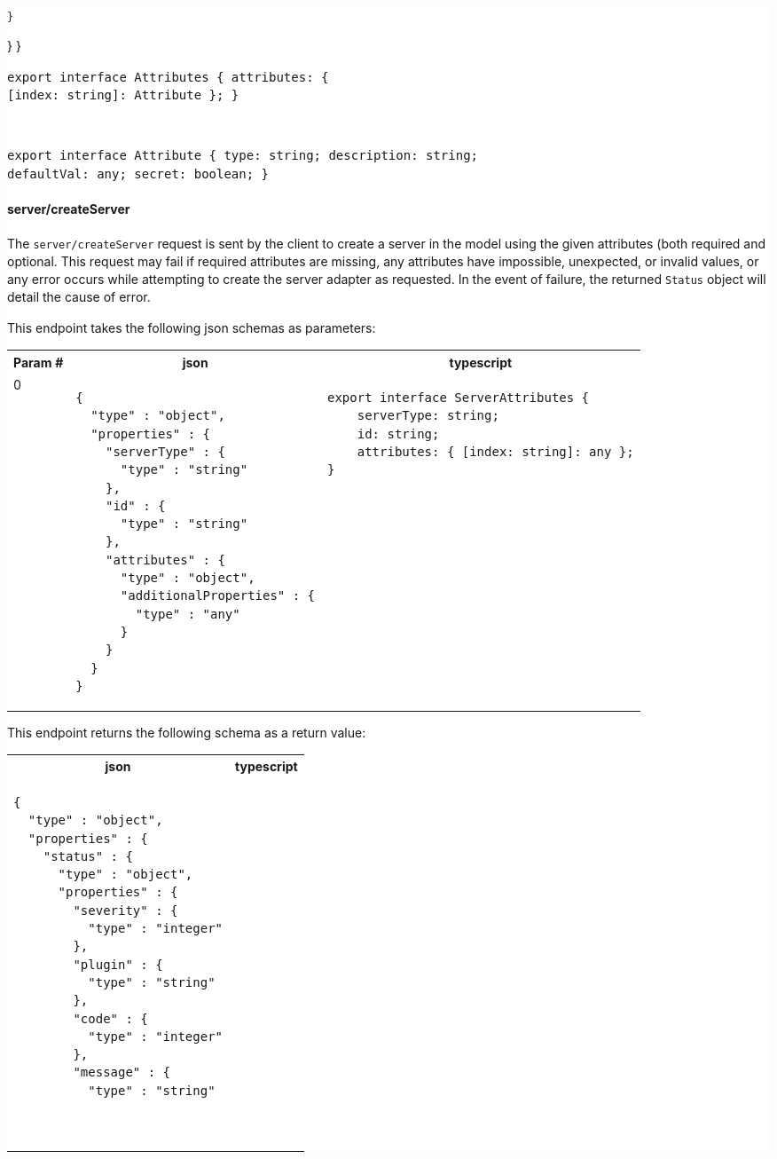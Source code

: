     }
  }
}</pre></td><td><pre>export interface Attributes {
    attributes: { [index: string]: Attribute };
}

export interface Attribute {
    type: string;
    description: string;
    defaultVal: any;
    secret: boolean;
}</pre></td></tr></table>

#### server/createServer

 The `server/createServer` request is sent by the client to create a server in the model using the given attributes (both required and optional. This request may fail if required attributes are missing, any attributes have impossible, unexpected, or invalid values, or any error occurs while attempting to create the server adapter as requested. In the event of failure, the returned `Status` object will detail the cause of error. 

This endpoint takes the following json schemas as parameters: 

<table><tr><th>Param #</th><th>json</th><th>typescript</th></tr>
<tr><td>0</td><td><pre>{
  "type" : "object",
  "properties" : {
    "serverType" : {
      "type" : "string"
    },
    "id" : {
      "type" : "string"
    },
    "attributes" : {
      "type" : "object",
      "additionalProperties" : {
        "type" : "any"
      }
    }
  }
}</pre></td><td><pre>export interface ServerAttributes {
    serverType: string;
    id: string;
    attributes: { [index: string]: any };
}</pre></td></tr></table>

This endpoint returns the following schema as a return value: 

<table><tr><th>json</th><th>typescript</th></tr>
<tr><td><pre>{
  "type" : "object",
  "properties" : {
    "status" : {
      "type" : "object",
      "properties" : {
        "severity" : {
          "type" : "integer"
        },
        "plugin" : {
          "type" : "string"
        },
        "code" : {
          "type" : "integer"
        },
        "message" : {
          "type" : "string"